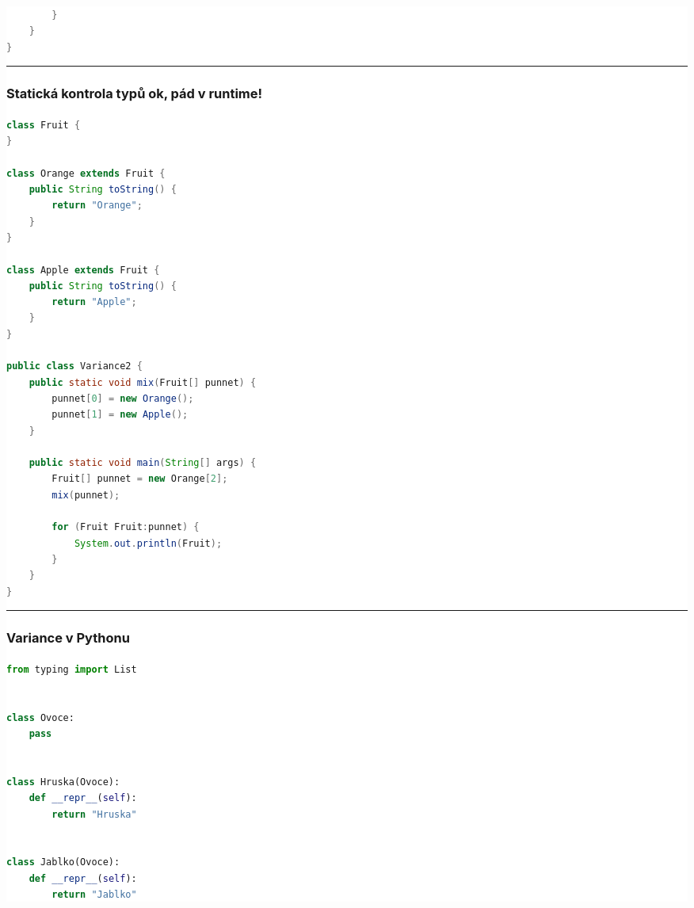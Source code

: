 ```java
        }
    }
}
```

---

### Statická kontrola typů ok, pád v runtime!

```java
class Fruit {
}

class Orange extends Fruit {
    public String toString() {
        return "Orange";
    }
}

class Apple extends Fruit {
    public String toString() {
        return "Apple";
    }
}

public class Variance2 {
    public static void mix(Fruit[] punnet) {
        punnet[0] = new Orange();
        punnet[1] = new Apple();
    }

    public static void main(String[] args) {
        Fruit[] punnet = new Orange[2];
        mix(punnet);

        for (Fruit Fruit:punnet) {
            System.out.println(Fruit);
        }
    }
}
```

---

### Variance v Pythonu

```python
from typing import List


class Ovoce:
    pass


class Hruska(Ovoce):
    def __repr__(self):
        return "Hruska"


class Jablko(Ovoce):
    def __repr__(self):
        return "Jablko"


```